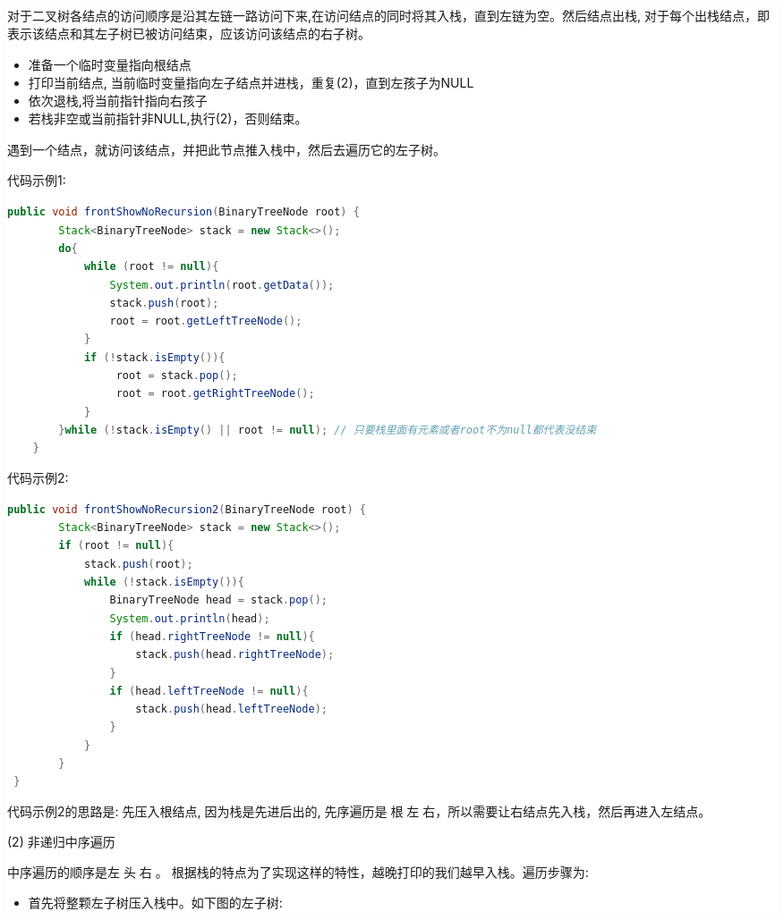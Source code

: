    对于二叉树各结点的访问顺序是沿其左链一路访问下来,在访问结点的同时将其入栈，直到左链为空。然后结点出栈, 对于每个出栈结点，即表示该结点和其左子树已被访问结束，应该访问该结点的右子树。

- 准备一个临时变量指向根结点
- 打印当前结点, 当前临时变量指向左子结点并进栈，重复(2)，直到左孩子为NULL
- 依次退栈,将当前指针指向右孩子
- 若栈非空或当前指针非NULL,执行(2)，否则结束。

遇到一个结点，就访问该结点，并把此节点推入栈中，然后去遍历它的左子树。

代码示例1: 

```java
public void frontShowNoRecursion(BinaryTreeNode root) {
        Stack<BinaryTreeNode> stack = new Stack<>();
        do{
            while (root != null){
                System.out.println(root.getData());
                stack.push(root);
                root = root.getLeftTreeNode();
            }
            if (!stack.isEmpty()){
                 root = stack.pop();
                 root = root.getRightTreeNode();
            }
        }while (!stack.isEmpty() || root != null); // 只要栈里面有元素或者root不为null都代表没结束
    }
```

代码示例2:

```java
public void frontShowNoRecursion2(BinaryTreeNode root) {
        Stack<BinaryTreeNode> stack = new Stack<>();
        if (root != null){
            stack.push(root);
            while (!stack.isEmpty()){
                BinaryTreeNode head = stack.pop();
                System.out.println(head);
                if (head.rightTreeNode != null){
                    stack.push(head.rightTreeNode);
                }
                if (head.leftTreeNode != null){
                    stack.push(head.leftTreeNode);
                }
            }
        }
 }
```

代码示例2的思路是: 先压入根结点, 因为栈是先进后出的, 先序遍历是 根 左 右，所以需要让右结点先入栈，然后再进入左结点。

(2)  非递归中序遍历

 中序遍历的顺序是左 头 右 。 根据栈的特点为了实现这样的特性，越晚打印的我们越早入栈。遍历步骤为:

- 首先将整颗左子树压入栈中。如下图的左子树:
